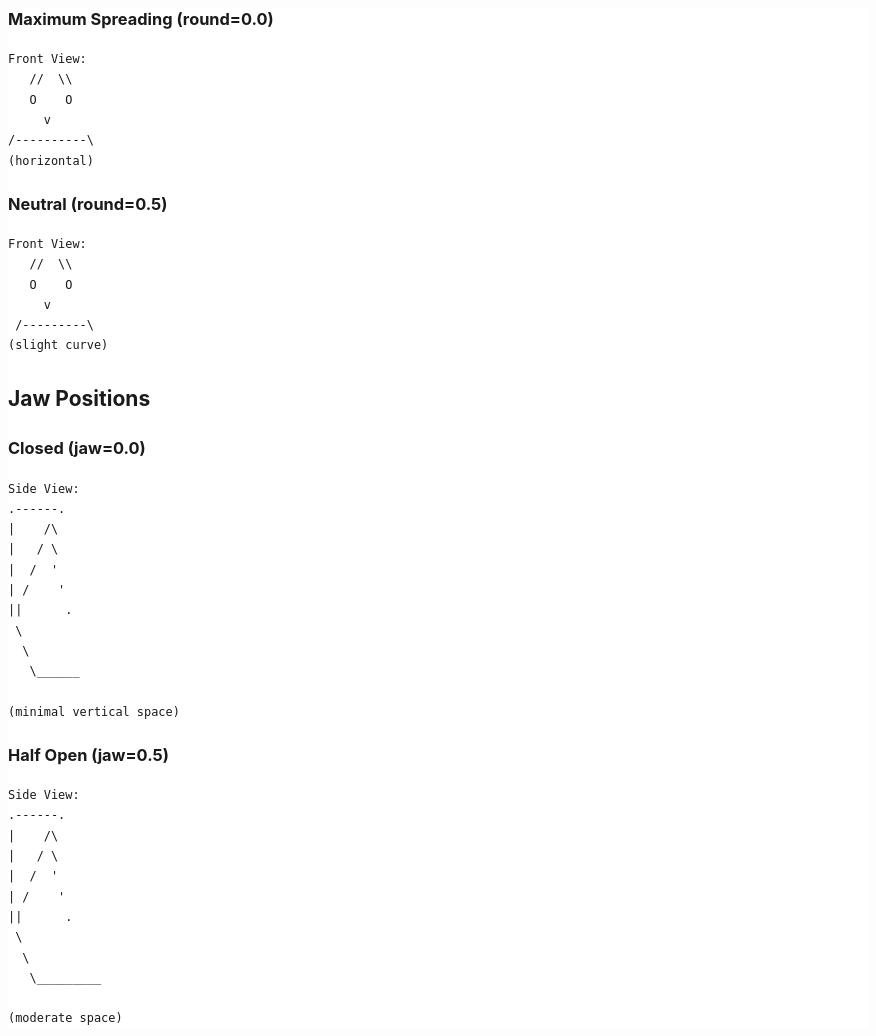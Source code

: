 ### Maximum Spreading (round=0.0)
```
Front View:
   //  \\
   O    O
     v
/----------\
(horizontal)
```

### Neutral (round=0.5)
```
Front View:
   //  \\
   O    O
     v
 /---------\
(slight curve)
```

## Jaw Positions

### Closed (jaw=0.0)
```
Side View:
.------.
|    /\
|   / \
|  /  '
| /    '
||      .
 \
  \
   \______

(minimal vertical space)
```

### Half Open (jaw=0.5)
```
Side View:
.------.
|    /\
|   / \
|  /  '
| /    '
||      .
 \
  \
   \_________

(moderate space)
```
